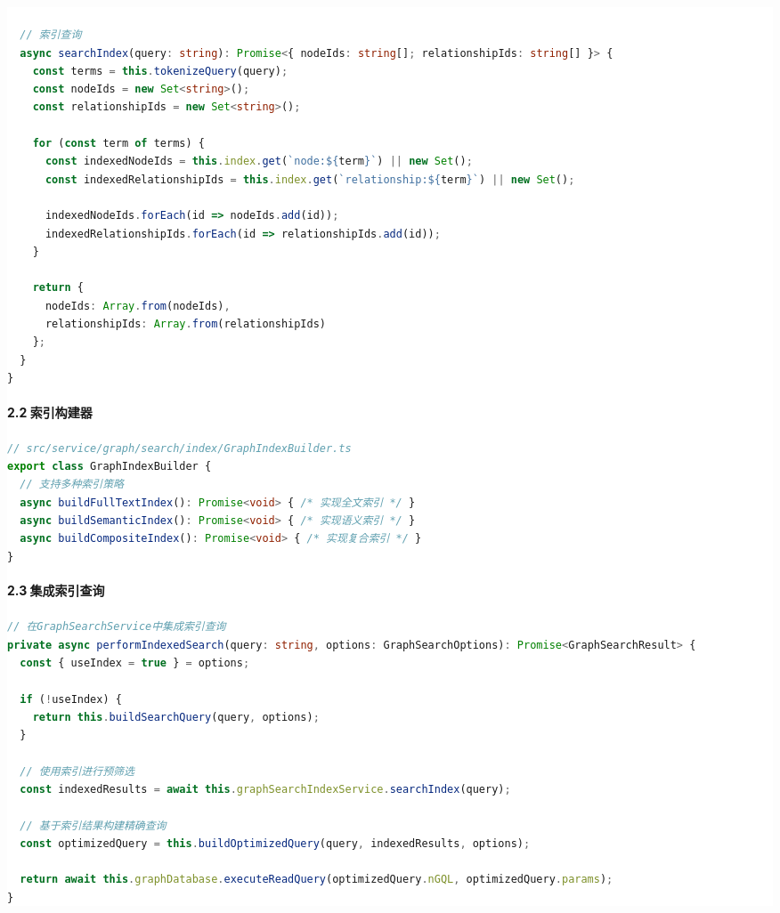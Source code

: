 ```typescript
  
  // 索引查询
  async searchIndex(query: string): Promise<{ nodeIds: string[]; relationshipIds: string[] }> {
    const terms = this.tokenizeQuery(query);
    const nodeIds = new Set<string>();
    const relationshipIds = new Set<string>();
    
    for (const term of terms) {
      const indexedNodeIds = this.index.get(`node:${term}`) || new Set();
      const indexedRelationshipIds = this.index.get(`relationship:${term}`) || new Set();
      
      indexedNodeIds.forEach(id => nodeIds.add(id));
      indexedRelationshipIds.forEach(id => relationshipIds.add(id));
    }
    
    return {
      nodeIds: Array.from(nodeIds),
      relationshipIds: Array.from(relationshipIds)
    };
  }
}
```

#### 2.2 索引构建器
```typescript
// src/service/graph/search/index/GraphIndexBuilder.ts
export class GraphIndexBuilder {
  // 支持多种索引策略
  async buildFullTextIndex(): Promise<void> { /* 实现全文索引 */ }
  async buildSemanticIndex(): Promise<void> { /* 实现语义索引 */ }
  async buildCompositeIndex(): Promise<void> { /* 实现复合索引 */ }
}
```

#### 2.3 集成索引查询
```typescript
// 在GraphSearchService中集成索引查询
private async performIndexedSearch(query: string, options: GraphSearchOptions): Promise<GraphSearchResult> {
  const { useIndex = true } = options;
  
  if (!useIndex) {
    return this.buildSearchQuery(query, options);
  }
  
  // 使用索引进行预筛选
  const indexedResults = await this.graphSearchIndexService.searchIndex(query);
  
  // 基于索引结果构建精确查询
  const optimizedQuery = this.buildOptimizedQuery(query, indexedResults, options);
  
  return await this.graphDatabase.executeReadQuery(optimizedQuery.nGQL, optimizedQuery.params);
}
```
